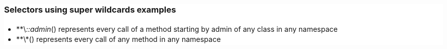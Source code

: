 ### Selectors using super wildcards examples ###
*    **\\*::admin*() represents every call of a method starting by admin of any class in any namespace
*    **\\*() represents every call of any method in any namespace
